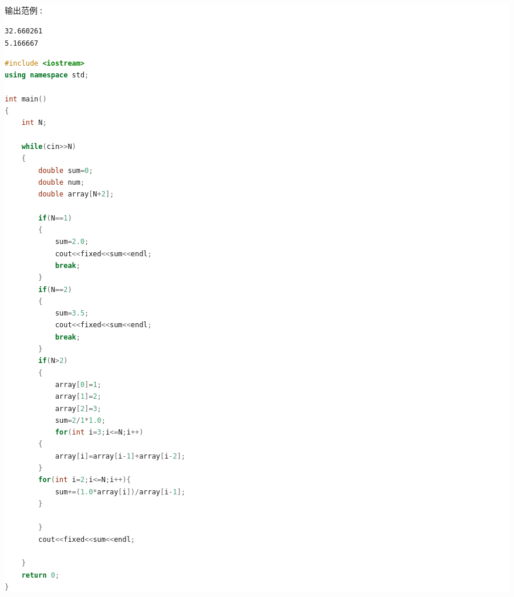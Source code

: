 输出范例 :

```
32.660261
5.166667
```

```cpp
#include <iostream>
using namespace std;

int main()
{
    int N;

    while(cin>>N)
    {
        double sum=0;
        double num;
        double array[N+2];

        if(N==1)
        {
            sum=2.0;
            cout<<fixed<<sum<<endl;
            break;
        }
        if(N==2)
        {
            sum=3.5;
            cout<<fixed<<sum<<endl;
            break;
        }
        if(N>2)
        {
            array[0]=1;
            array[1]=2;
            array[2]=3;
            sum=2/1*1.0;
            for(int i=3;i<=N;i++)
        {
            array[i]=array[i-1]+array[i-2];
        }
        for(int i=2;i<=N;i++){
            sum+=(1.0*array[i])/array[i-1];
        }

        }
        cout<<fixed<<sum<<endl;

    }
    return 0;
}
```
